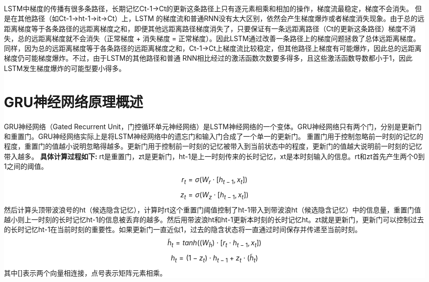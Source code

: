 LSTM中梯度的传播有很多条路径，长期记忆Ct-1->Ct的更新这条路径上只有逐元素相乘和相加的操作，梯度流最稳定，梯度不会消失。
但是在其他路径（如Ct-1->ht-1->it->Ct）上，LSTM 的梯度流和普通RNN没有太大区别，依然会产生梯度爆炸或者梯度消失现象。由于总的远距离梯度等于各条路径的远距离梯度之和，即便其他远距离路径梯度消失了，只要保证有一条远距离路径（Ct的更新这条路径）梯度不消失，总的远距离梯度就不会消失（正常梯度 + 消失梯度 = 正常梯度）。因此LSTM通过改善一条路径上的梯度问题拯救了总体远距离梯度。
同样，因为总的远距离梯度等于各条路径的远距离梯度之和，Ct-1->Ct上梯度流比较稳定，但其他路径上梯度有可能爆炸，因此总的远距离梯度仍可能梯度爆炸。不过，由于LSTM的其他路径和普通 RNN相比经过的激活函数次数要多得多，且这些激活函数导数都小于1，因此LSTM发生梯度爆炸的可能型要小得多。
# GRU神经网络原理概述
GRU神经网络（Gated Recurrent Unit，门控循环单元神经网络）是LSTM神经网络的一个变体。GRU神经网络只有两个门，分别是更新门和重置门。GRU神经网络实际上是将LSTM神经网络中的遗忘门和输入门合成了一个单一的更新门。
重置门用于控制忽略前一时刻的记忆的程度，重置门的值越小说明忽略得越多。更新门用于控制前一时刻的记忆被带入到当前状态中的程度，更新门的值越大说明前一时刻的记忆带入越多。
**具体计算过程如下:**
rt是重置门，zt是更新门，ht-1是上一时刻传来的长时记忆，xt是本时刻输入的信息。rt和zt首先产生两个0到1之间的阈值。
$$
r_{t}=\sigma\left(W_{r} \cdot\left[h_{t-1}, x_{t}\right]\right)
$$
$$
z_{t}=\sigma\left(W_{z} \cdot\left[h_{t-1}, x_{t}\right]\right)
$$
然后计算头顶带波浪号的ht（候选隐含记忆），计算时rt这个重置门阈值控制了ht-1带入到带波浪ht（候选隐含记忆）中的信息量，重置门值越小则上一时刻的长时记忆ht-1的信息被丢弃的越多。然后用带波浪ht和ht-1更新本时刻的长时记忆ht。zt就是更新门，更新门可以控制过去的长时记忆ht-1在当前时刻的重要性。如果更新门一直近似1，过去的隐含状态将一直通过时间保存并传递至当前时刻。
$$
\tilde h_{t}=tanh((W_{\tilde{h}}) \cdot[r_{t} \cdot h_{t-1}, x_{t}])
$$
$$
h_{t}=(1-z_{t}) \cdot h_{t-1}+z_{t} \cdot (\tilde h_{t})
$$
其中[]表示两个向量相连接，点号表示矩阵元素相乘。